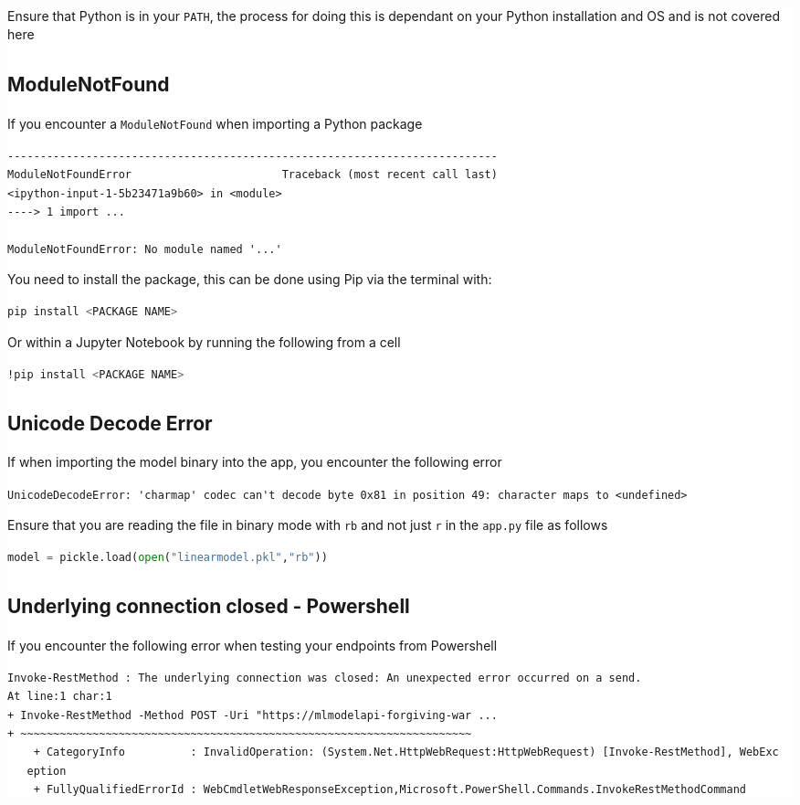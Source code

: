 Ensure that Python is in your `PATH`, the process for doing this is dependant on your Python installation and OS and is not covered here

## ModuleNotFound

If you encounter a `ModuleNotFound` when importing a Python package

```raw
---------------------------------------------------------------------------
ModuleNotFoundError                       Traceback (most recent call last)
<ipython-input-1-5b23471a9b60> in <module>
----> 1 import ...

ModuleNotFoundError: No module named '...'
```

You need to install the package, this can be done using Pip via the terminal with:

```bash
pip install <PACKAGE NAME>
```

Or within a Jupyter Notebook by running the following from a cell

```bash
!pip install <PACKAGE NAME>
```

## Unicode Decode Error

If when importing the model binary into the app, you encounter the following error

```raw
UnicodeDecodeError: 'charmap' codec can't decode byte 0x81 in position 49: character maps to <undefined>
```

Ensure that you are reading the file in binary mode with `rb` and not just `r` in the `app.py` file as follows

```python
model = pickle.load(open("linearmodel.pkl","rb"))
```

## Underlying connection closed - Powershell

If you encounter the following error when testing your endpoints from Powershell

```raw
Invoke-RestMethod : The underlying connection was closed: An unexpected error occurred on a send.
At line:1 char:1
+ Invoke-RestMethod -Method POST -Uri "https://mlmodelapi-forgiving-war ...
+ ~~~~~~~~~~~~~~~~~~~~~~~~~~~~~~~~~~~~~~~~~~~~~~~~~~~~~~~~~~~~~~~~~~~~~
    + CategoryInfo          : InvalidOperation: (System.Net.HttpWebRequest:HttpWebRequest) [Invoke-RestMethod], WebExc
   eption
    + FullyQualifiedErrorId : WebCmdletWebResponseException,Microsoft.PowerShell.Commands.InvokeRestMethodCommand
```
